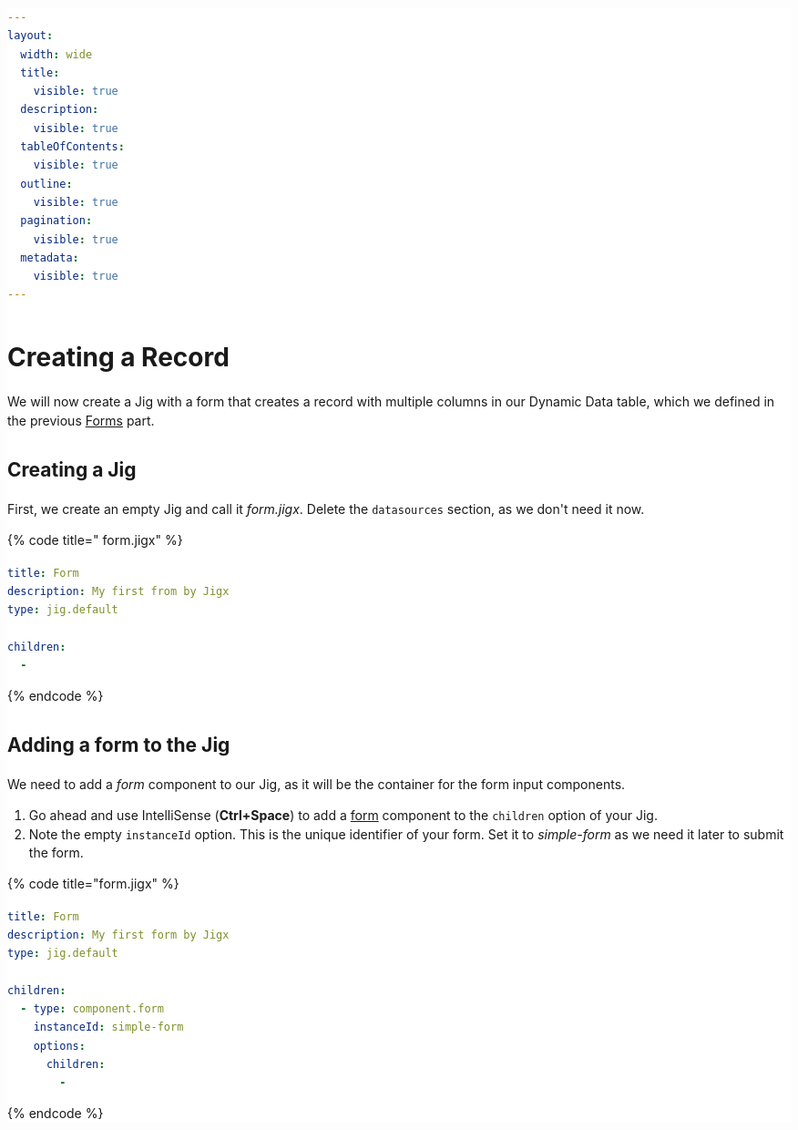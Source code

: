 ```yaml
---
layout:
  width: wide
  title:
    visible: true
  description:
    visible: true
  tableOfContents:
    visible: true
  outline:
    visible: true
  pagination:
    visible: true
  metadata:
    visible: true
---
```


# Creating a Record

We will now create a Jig with a form that creates a record with multiple columns in our Dynamic Data table, which we defined in the previous [Forms](forms.md) part.

## Creating a Jig

First, we create an empty Jig and call it _form.jigx_. Delete the `datasources` section, as we don't need it now.

{% code title=" form.jigx" %}
```yaml
title: Form
description: My first from by Jigx
type: jig.default

children:
  -
```
{% endcode %}

## Adding a form to the Jig

We need to add a _form_ component to our Jig, as it will be the container for the form input components.

1. Go ahead and use IntelliSense (**Ctrl+Space**) to add a [form](https://docs.jigx.com/examples/readme/components/form) component to the `children` option of your Jig.
2. Note the empty `instanceId` option. This is the unique identifier of your form. Set it to _simple-form_ as we need it later to submit the form.

{% code title="form.jigx" %}
```yaml
title: Form
description: My first form by Jigx
type: jig.default

children:
  - type: component.form
    instanceId: simple-form
    options:
      children:
        -
```
{% endcode %}
